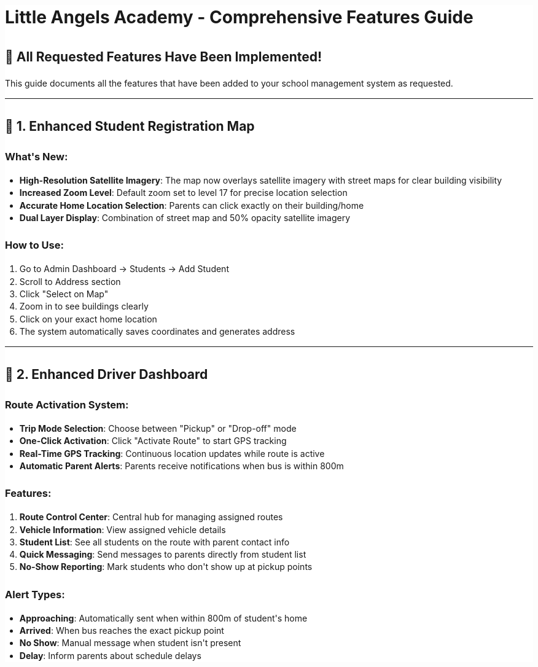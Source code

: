 # Little Angels Academy - Comprehensive Features Guide

## 🎉 All Requested Features Have Been Implemented!

This guide documents all the features that have been added to your school management system as requested.

---

## 📍 1. Enhanced Student Registration Map

### What's New:
- **High-Resolution Satellite Imagery**: The map now overlays satellite imagery with street maps for clear building visibility
- **Increased Zoom Level**: Default zoom set to level 17 for precise location selection
- **Accurate Home Location Selection**: Parents can click exactly on their building/home
- **Dual Layer Display**: Combination of street map and 50% opacity satellite imagery

### How to Use:
1. Go to Admin Dashboard → Students → Add Student
2. Scroll to Address section
3. Click "Select on Map"
4. Zoom in to see buildings clearly
5. Click on your exact home location
6. The system automatically saves coordinates and generates address

---

## 🚌 2. Enhanced Driver Dashboard

### Route Activation System:
- **Trip Mode Selection**: Choose between "Pickup" or "Drop-off" mode
- **One-Click Activation**: Click "Activate Route" to start GPS tracking
- **Real-Time GPS Tracking**: Continuous location updates while route is active
- **Automatic Parent Alerts**: Parents receive notifications when bus is within 800m

### Features:
1. **Route Control Center**: Central hub for managing assigned routes
2. **Vehicle Information**: View assigned vehicle details
3. **Student List**: See all students on the route with parent contact info
4. **Quick Messaging**: Send messages to parents directly from student list
5. **No-Show Reporting**: Mark students who don't show up at pickup points

### Alert Types:
- **Approaching**: Automatically sent when within 800m of student's home
- **Arrived**: When bus reaches the exact pickup point
- **No Show**: Manual message when student isn't present
- **Delay**: Inform parents about schedule delays
